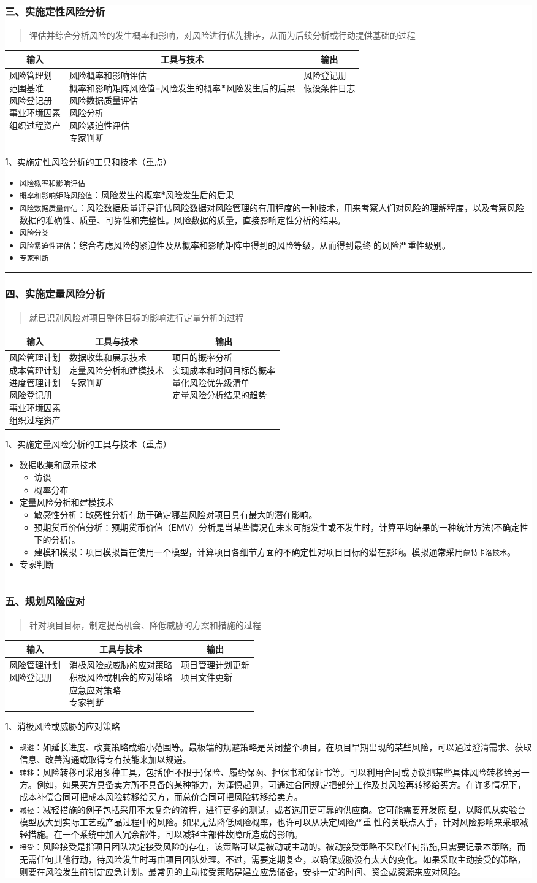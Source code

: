 ### 三、实施定性风险分析

> 评估并综合分析风险的发生概率和影响，对风险进行优先排序，从而为后续分析或行动提供基础的过程

| 输入                                                         | 工具与技术                                                   | 输出                        |
| ------------------------------------------------------------ | ------------------------------------------------------------ | --------------------------- |
| 风险管理划<br/>范围基准<br/>风险登记册<br/>事业环境因素<br/>组织过程资产 | 风险概率和影响评估<br/>概率和影响矩阵风险值=风险发生的概率*风险发生后的后果<br/>风险数据质量评估<br/>风险分析<br/>风险紧迫性评估<br/>专家判断 | 风险登记册<br/>假设条件日志 |

1、实施定性风险分析的工具和技术（重点）

* `风险概率和影响评估`
* `概率和影响矩阵风险值`：风险发生的概率*风险发生后的后果
* `风险数据质量评估`：风险数据质量评是评估风险数据对风险管理的有用程度的一种技术，用来考察人们对风险的理解程度，以及考察风险数据的准确性、质量、可靠性和完整性。风险数据的质量，直接影响定性分析的结果。
* `风险分类`
* `风险紧迫性评估`：综合考虑风险的紧迫性及从概率和影响矩阵中得到的风险等级，从而得到最终 的风险严重性级别。
* `专家判断`

<hr/>

### 四、实施定量风险分析

> 就已识别风险对项目整体目标的影响进行定量分析的过程

| 输入                                                         | 工具与技术                                                 | 输出                                                         |
| ------------------------------------------------------------ | ---------------------------------------------------------- | ------------------------------------------------------------ |
| 风险管理计划<br/>成本管理计划<br/>进度管理计划<br/>风险登记册<br/>事业环境因素<br/>组织过程资产 | 数据收集和展示技术<br/>定量风险分析和建模技术<br/>专家判断 | 项目的概率分析<br/>实现成本和时间目标的概率<br/>量化风险优先级清单<br/>定量风险分析结果的趋势 |

1、实施定量风险分析的工具与技术（重点）

* 数据收集和展示技术
  * 访谈
  * 概率分布
* 定量风险分析和建模技术
  * 敏感性分析：敏感性分析有助于确定哪些风险对项目具有最大的潜在影响。
  * 预期货币价值分析：预期货币价值（EMV）分析是当某些情况在未来可能发生或不发生时，计算平均结果的一种统计方法(不确定性下的分析)。
  * 建模和模拟：项目模拟旨在使用一个模型，计算项目各细节方面的不确定性对项目目标的潜在影响。模拟通常采用`蒙特卡洛技术`。
* 专家判断

<hr/>

### 五、规划风险应对

> 针对项目目标，制定提高机会、降低威胁的方案和措施的过程

| 输入                        | 工具与技术                                                   | 输出                              |
| --------------------------- | ------------------------------------------------------------ | --------------------------------- |
| 风险管理计划<br/>风险登记册 | 消极风险或威胁的应对策略<br/>积极风险或机会的应对策略<br/>应急应对策略<br/>专家判断 | 项目管理计划更新<br/>项目文件更新 |

1、消极风险或威胁的应对策略

* `规避`：如延长进度、改变策略或缩小范围等。最极端的规避策略是关闭整个项目。在项目早期出现的某些风险，可以通过澄清需求、获取信息、改善沟通或取得专有技能来加以规避。
* `转移`：风险转移可采用多种工具，包括(但不限于)保险、履约保函、担保书和保证书等。可以利用合同或协议把某些具体风险转移给另一方。例如，如果买方具备卖方所不具备的某种能力，为谨慎起见，可通过合同规定把部分工作及其风险再转移给买方。在许多情况下，成本补偿合同可把成本风险转移给买方，而总价合同可把风险转移给卖方。
* `减轻`：减轻措施的例子包括采用不太复杂的流程，进行更多的测试，或者选用更可靠的供应商。它可能需要开发原 型，以降低从实验台模型放大到实际工艺或产品过程中的风险。如果无法降低风险概率，也许可以从决定风险严重 性的关联点入手，针对风险影响来采取减轻措施。在一个系统中加入冗余部件，可以减轻主部件故障所造成的影响。
* `接受`：风险接受是指项目团队决定接受风险的存在，该策略可以是被动或主动的。被动接受策略不采取任何措施,只需要记录本策略，而无需任何其他行动，待风险发生时再由项目团队处理。不过，需要定期复查，以确保威胁没有太大的变化。如果采取主动接受的策略，则要在风险发生前制定应急计划。最常见的主动接受策略是建立应急储备，安排一定的时间、资金或资源来应对风险。
